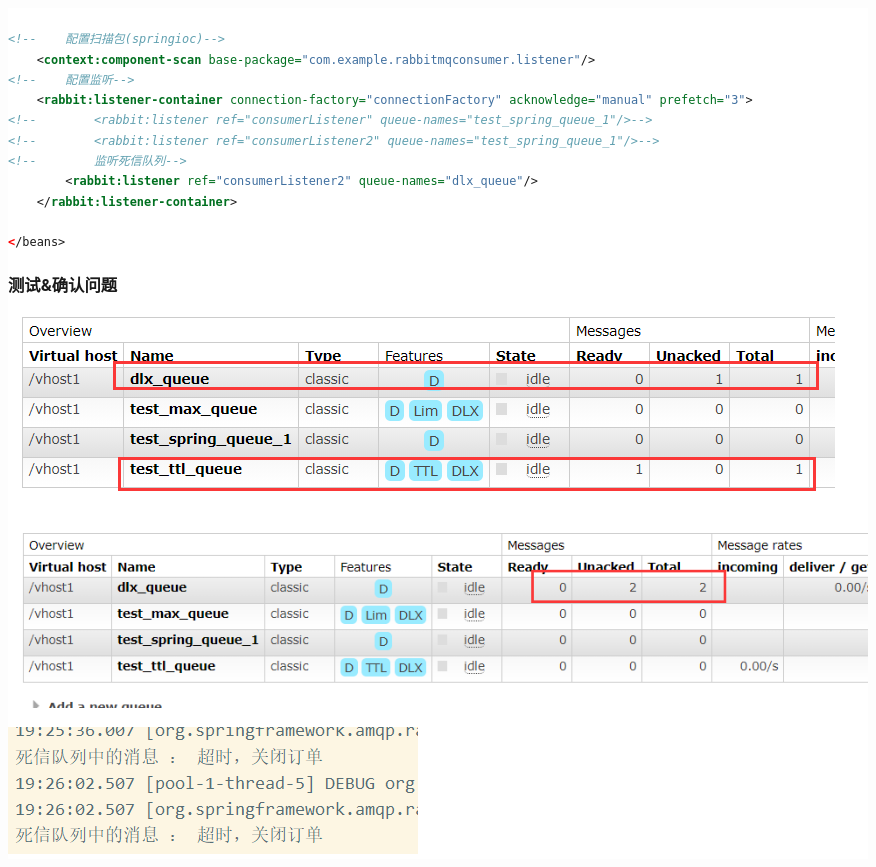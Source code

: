 ```xml

<!--    配置扫描包(springioc)-->
    <context:component-scan base-package="com.example.rabbitmqconsumer.listener"/>
<!--    配置监听-->
    <rabbit:listener-container connection-factory="connectionFactory" acknowledge="manual" prefetch="3">
<!--        <rabbit:listener ref="consumerListener" queue-names="test_spring_queue_1"/>-->
<!--        <rabbit:listener ref="consumerListener2" queue-names="test_spring_queue_1"/>-->
<!--        监听死信队列-->
        <rabbit:listener ref="consumerListener2" queue-names="dlx_queue"/>
    </rabbit:listener-container>

</beans>
```









### 测试&确认问题



![image-20210309192600287](../picture/RabbitMQ/image-20210309192600287.png)



![image-20210309192622483](../picture/RabbitMQ/image-20210309192622483.png)



![image-20210309192657766](../picture/RabbitMQ/image-20210309192657766.png)
